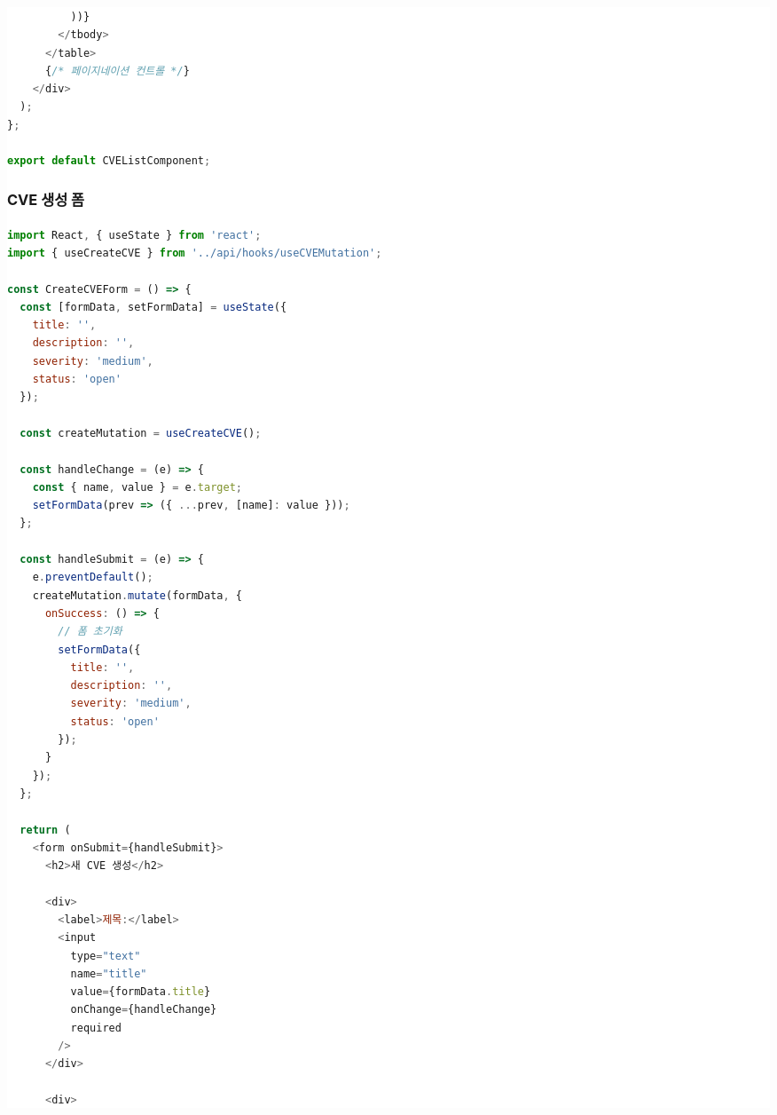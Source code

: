 ```javascript
          ))}
        </tbody>
      </table>
      {/* 페이지네이션 컨트롤 */}
    </div>
  );
};

export default CVEListComponent;
```

### CVE 생성 폼

```javascript
import React, { useState } from 'react';
import { useCreateCVE } from '../api/hooks/useCVEMutation';

const CreateCVEForm = () => {
  const [formData, setFormData] = useState({
    title: '',
    description: '',
    severity: 'medium',
    status: 'open'
  });
  
  const createMutation = useCreateCVE();
  
  const handleChange = (e) => {
    const { name, value } = e.target;
    setFormData(prev => ({ ...prev, [name]: value }));
  };
  
  const handleSubmit = (e) => {
    e.preventDefault();
    createMutation.mutate(formData, {
      onSuccess: () => {
        // 폼 초기화
        setFormData({
          title: '',
          description: '',
          severity: 'medium',
          status: 'open'
        });
      }
    });
  };
  
  return (
    <form onSubmit={handleSubmit}>
      <h2>새 CVE 생성</h2>
      
      <div>
        <label>제목:</label>
        <input
          type="text"
          name="title"
          value={formData.title}
          onChange={handleChange}
          required
        />
      </div>
      
      <div>
```